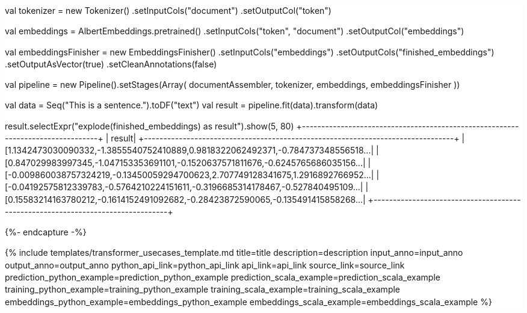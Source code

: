 val tokenizer = new Tokenizer()
  .setInputCols("document")
  .setOutputCol("token")

val embeddings = AlbertEmbeddings.pretrained()
  .setInputCols("token", "document")
  .setOutputCol("embeddings")

val embeddingsFinisher = new EmbeddingsFinisher()
  .setInputCols("embeddings")
  .setOutputCols("finished_embeddings")
  .setOutputAsVector(true)
  .setCleanAnnotations(false)

val pipeline = new Pipeline().setStages(Array(
  documentAssembler,
  tokenizer,
  embeddings,
  embeddingsFinisher
))

val data = Seq("This is a sentence.").toDF("text")
val result = pipeline.fit(data).transform(data)

result.selectExpr("explode(finished_embeddings) as result").show(5, 80)
+--------------------------------------------------------------------------------+
|                                                                          result|
+--------------------------------------------------------------------------------+
|[1.1342473030090332,-1.3855540752410889,0.9818322062492371,-0.784737348556518...|
|[0.847029983997345,-1.047153353691101,-0.1520637571811676,-0.6245765686035156...|
|[-0.009860038757324219,-0.13450059294700623,2.707749128341675,1.2916892766952...|
|[-0.04192575812339783,-0.5764210224151611,-0.3196685314178467,-0.527840495109...|
|[0.15583214163780212,-0.1614152491092682,-0.28423872590065,-0.135491415858268...|
+--------------------------------------------------------------------------------+

{%- endcapture -%}

{% include templates/transformer_usecases_template.md
title=title
description=description
input_anno=input_anno
output_anno=output_anno
python_api_link=python_api_link
api_link=api_link
source_link=source_link
prediction_python_example=prediction_python_example
prediction_scala_example=prediction_scala_example
training_python_example=training_python_example
training_scala_example=training_scala_example
embeddings_python_example=embeddings_python_example
embeddings_scala_example=embeddings_scala_example
%}